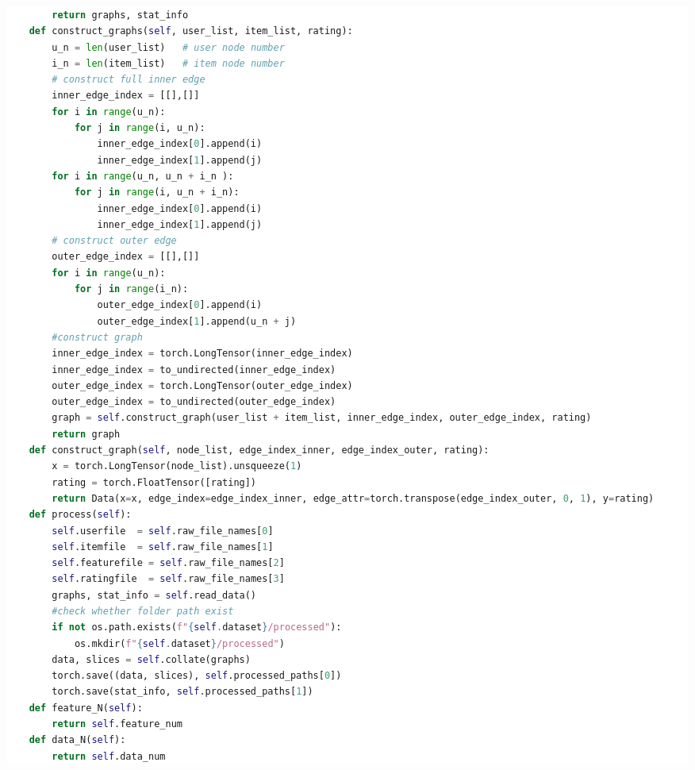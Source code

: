```python id="oub-NUvi-wAF"
        return graphs, stat_info
    def construct_graphs(self, user_list, item_list, rating):
        u_n = len(user_list)   # user node number
        i_n = len(item_list)   # item node number
        # construct full inner edge
        inner_edge_index = [[],[]]
        for i in range(u_n):
            for j in range(i, u_n):
                inner_edge_index[0].append(i)
                inner_edge_index[1].append(j)
        for i in range(u_n, u_n + i_n ):
            for j in range(i, u_n + i_n):
                inner_edge_index[0].append(i)
                inner_edge_index[1].append(j)
        # construct outer edge
        outer_edge_index = [[],[]]
        for i in range(u_n):
            for j in range(i_n):
                outer_edge_index[0].append(i)
                outer_edge_index[1].append(u_n + j)
        #construct graph
        inner_edge_index = torch.LongTensor(inner_edge_index)
        inner_edge_index = to_undirected(inner_edge_index)
        outer_edge_index = torch.LongTensor(outer_edge_index)
        outer_edge_index = to_undirected(outer_edge_index)
        graph = self.construct_graph(user_list + item_list, inner_edge_index, outer_edge_index, rating)
        return graph
    def construct_graph(self, node_list, edge_index_inner, edge_index_outer, rating):
        x = torch.LongTensor(node_list).unsqueeze(1)
        rating = torch.FloatTensor([rating])
        return Data(x=x, edge_index=edge_index_inner, edge_attr=torch.transpose(edge_index_outer, 0, 1), y=rating)
    def process(self):
        self.userfile  = self.raw_file_names[0]
        self.itemfile  = self.raw_file_names[1]
        self.featurefile = self.raw_file_names[2]
        self.ratingfile  = self.raw_file_names[3]
        graphs, stat_info = self.read_data()
        #check whether folder path exist
        if not os.path.exists(f"{self.dataset}/processed"):
            os.mkdir(f"{self.dataset}/processed")
        data, slices = self.collate(graphs)
        torch.save((data, slices), self.processed_paths[0])
        torch.save(stat_info, self.processed_paths[1])
    def feature_N(self):
        return self.feature_num
    def data_N(self):
        return self.data_num
```
